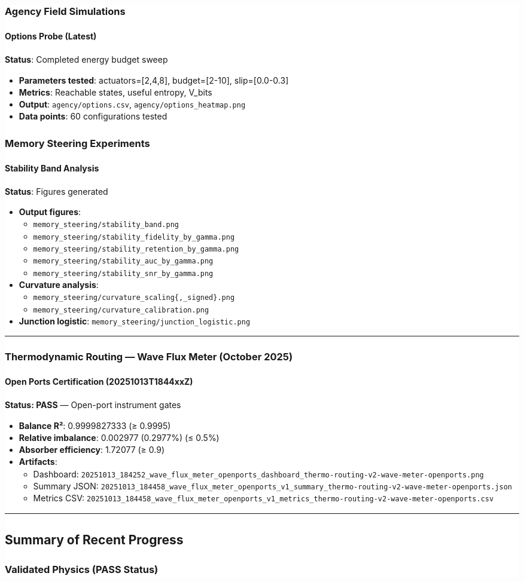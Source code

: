 ### Agency Field Simulations

#### Options Probe (Latest)

**Status**: Completed energy budget sweep

- **Parameters tested**: actuators=[2,4,8], budget=[2-10], slip=[0.0-0.3]
- **Metrics**: Reachable states, useful entropy, V_bits
- **Output**: `agency/options.csv`, `agency/options_heatmap.png`
- **Data points**: 60 configurations tested

### Memory Steering Experiments

#### Stability Band Analysis

**Status**: Figures generated

- **Output figures**:
  - `memory_steering/stability_band.png`
  - `memory_steering/stability_fidelity_by_gamma.png`
  - `memory_steering/stability_retention_by_gamma.png`
  - `memory_steering/stability_auc_by_gamma.png`
  - `memory_steering/stability_snr_by_gamma.png`
- **Curvature analysis**:
  - `memory_steering/curvature_scaling{,_signed}.png`
  - `memory_steering/curvature_calibration.png`
- **Junction logistic**: `memory_steering/junction_logistic.png`

---

### Thermodynamic Routing — Wave Flux Meter (October 2025)

#### Open Ports Certification (20251013T1844xxZ)

**Status: PASS** — Open-port instrument gates

- **Balance R²**: 0.9999827333 (≥ 0.9995)
- **Relative imbalance**: 0.002977 (0.2977%) (≤ 0.5%)
- **Absorber efficiency**: 1.72077 (≥ 0.9)
- **Artifacts**:
  - Dashboard: `20251013_184252_wave_flux_meter_openports_dashboard_thermo-routing-v2-wave-meter-openports.png`
  - Summary JSON: `20251013_184458_wave_flux_meter_openports_v1_summary_thermo-routing-v2-wave-meter-openports.json`
  - Metrics CSV: `20251013_184458_wave_flux_meter_openports_v1_metrics_thermo-routing-v2-wave-meter-openports.csv`

---

## Summary of Recent Progress

### Validated Physics (PASS Status)

